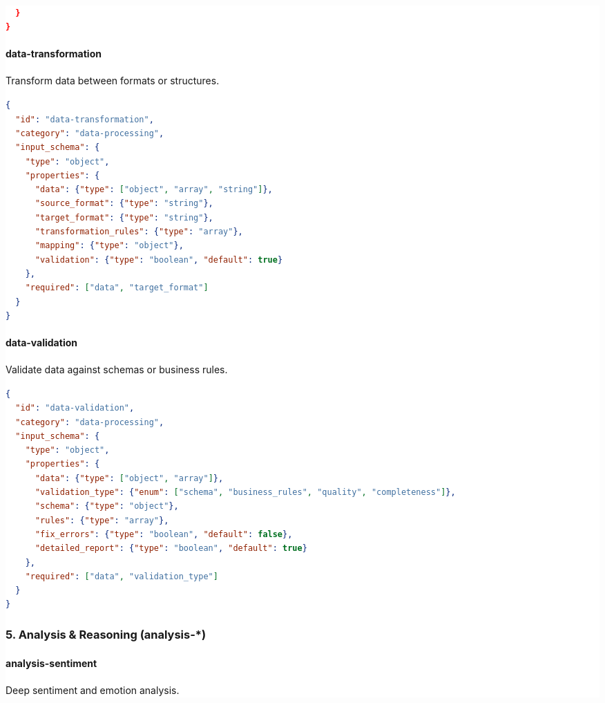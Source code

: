 ```json
  }
}
```

#### data-transformation
Transform data between formats or structures.

```json
{
  "id": "data-transformation",
  "category": "data-processing",
  "input_schema": {
    "type": "object",
    "properties": {
      "data": {"type": ["object", "array", "string"]},
      "source_format": {"type": "string"},
      "target_format": {"type": "string"},
      "transformation_rules": {"type": "array"},
      "mapping": {"type": "object"},
      "validation": {"type": "boolean", "default": true}
    },
    "required": ["data", "target_format"]
  }
}
```

#### data-validation
Validate data against schemas or business rules.

```json
{
  "id": "data-validation",
  "category": "data-processing",
  "input_schema": {
    "type": "object",
    "properties": {
      "data": {"type": ["object", "array"]},
      "validation_type": {"enum": ["schema", "business_rules", "quality", "completeness"]},
      "schema": {"type": "object"},
      "rules": {"type": "array"},
      "fix_errors": {"type": "boolean", "default": false},
      "detailed_report": {"type": "boolean", "default": true}
    },
    "required": ["data", "validation_type"]
  }
}
```

### 5. Analysis & Reasoning (analysis-*)

#### analysis-sentiment
Deep sentiment and emotion analysis.
